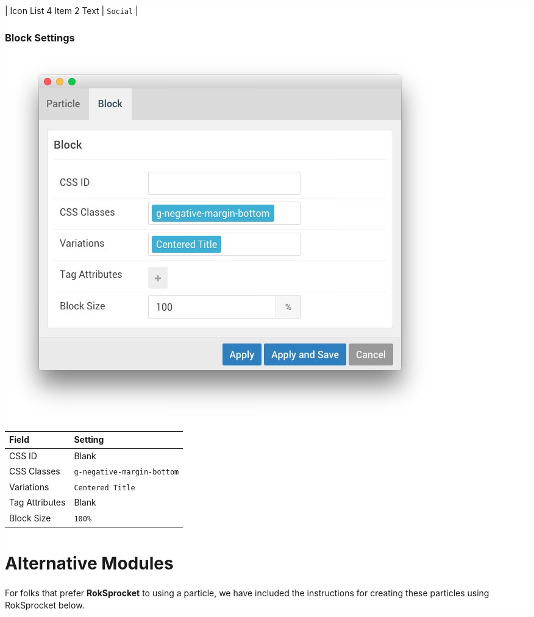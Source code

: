 | Icon List 4 Item 2 Text | `Social`                                                                                               |

### Block Settings

![](assets/demo_main_9.jpeg)

| Field          | Setting                    |
| :-----         | :-----                     |
| CSS ID         | Blank                      |
| CSS Classes    | `g-negative-margin-bottom` |
| Variations     | `Centered Title`           |
| Tag Attributes | Blank                      |
| Block Size     | `100%`                     |

# Alternative Modules

For folks that prefer **RokSprocket** to using a particle, we have included the instructions for creating these particles using RokSprocket below. 
